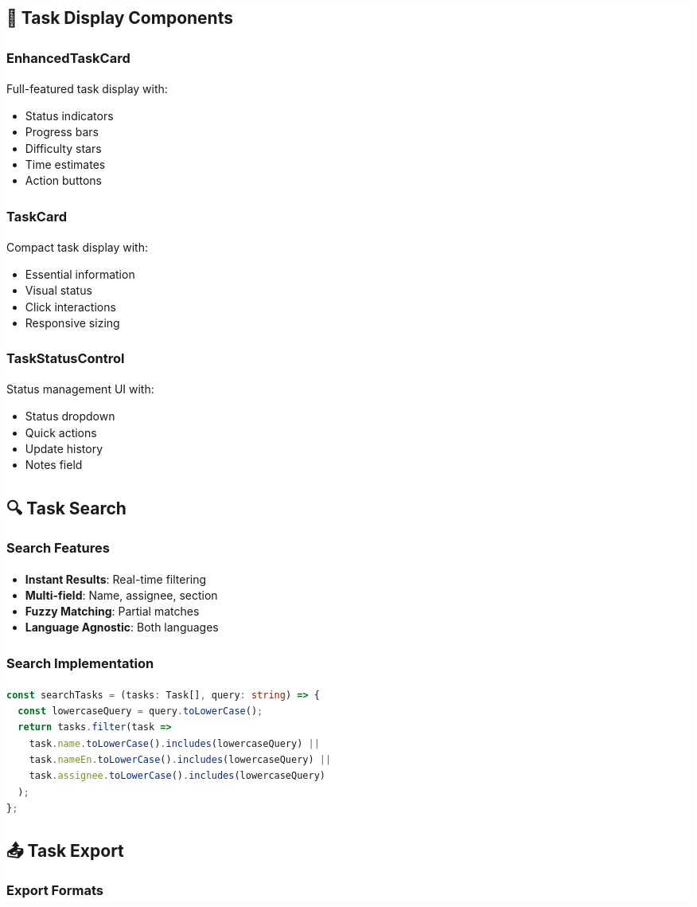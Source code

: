 ## 🎨 Task Display Components

### EnhancedTaskCard
Full-featured task display with:
- Status indicators
- Progress bars
- Difficulty stars
- Time estimates
- Action buttons

### TaskCard
Compact task display with:
- Essential information
- Visual status
- Click interactions
- Responsive sizing

### TaskStatusControl
Status management UI with:
- Status dropdown
- Quick actions
- Update history
- Notes field

## 🔍 Task Search

### Search Features
- **Instant Results**: Real-time filtering
- **Multi-field**: Name, assignee, section
- **Fuzzy Matching**: Partial matches
- **Language Agnostic**: Both languages

### Search Implementation
```typescript
const searchTasks = (tasks: Task[], query: string) => {
  const lowercaseQuery = query.toLowerCase();
  return tasks.filter(task => 
    task.name.toLowerCase().includes(lowercaseQuery) ||
    task.nameEn.toLowerCase().includes(lowercaseQuery) ||
    task.assignee.toLowerCase().includes(lowercaseQuery)
  );
};
```

## 📤 Task Export

### Export Formats

